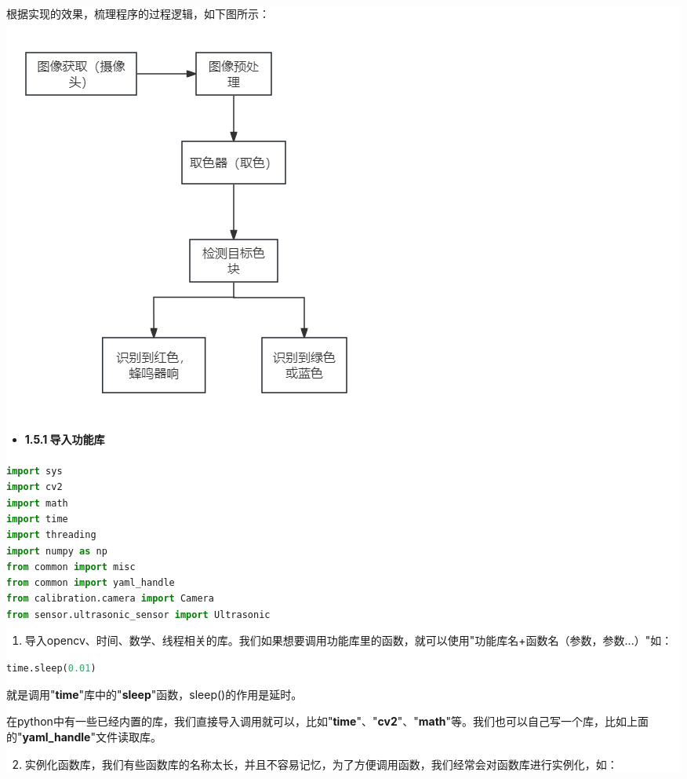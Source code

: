 根据实现的效果，梳理程序的过程逻辑，如下图所示：

<img src="../_static/media/9/1.1/image31.png"/>

- #### 1.5.1 导入功能库

```py
import sys
import cv2
import math
import time
import threading
import numpy as np
from common import misc
from common import yaml_handle
from calibration.camera import Camera
from sensor.ultrasonic_sensor import Ultrasonic
```

1)  导入opencv、时间、数学、线程相关的库。我们如果想要调用功能库里的函数，就可以使用"功能库名+函数名（参数，参数...）"如：

```py
time.sleep(0.01)
```

就是调用"**time**"库中的"**sleep**"函数，sleep()的作用是延时。

在python中有一些已经内置的库，我们直接导入调用就可以，比如"**time**"、"**cv2**"、"**math**"等。我们也可以自己写一个库，比如上面的"**yaml_handle**"文件读取库。

2. 实例化函数库，我们有些函数库的名称太长，并且不容易记忆，为了方便调用函数，我们经常会对函数库进行实例化，如：
